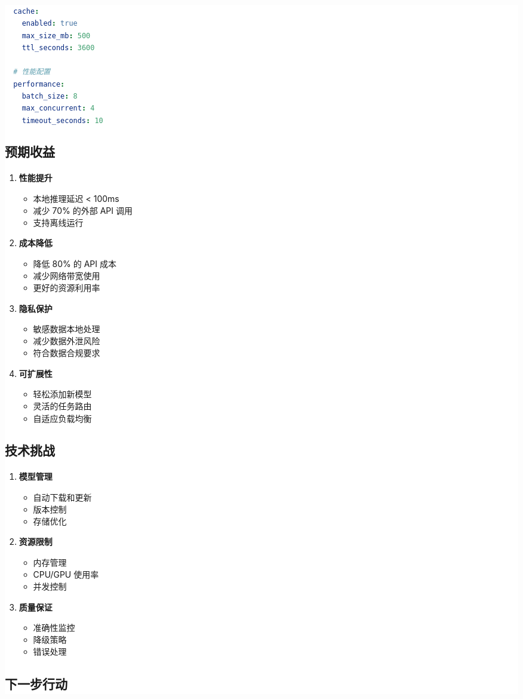 ```yaml
  cache:
    enabled: true
    max_size_mb: 500
    ttl_seconds: 3600
    
  # 性能配置
  performance:
    batch_size: 8
    max_concurrent: 4
    timeout_seconds: 10
```

## 预期收益

1. **性能提升**
   - 本地推理延迟 < 100ms
   - 减少 70% 的外部 API 调用
   - 支持离线运行

2. **成本降低**
   - 降低 80% 的 API 成本
   - 减少网络带宽使用
   - 更好的资源利用率

3. **隐私保护**
   - 敏感数据本地处理
   - 减少数据外泄风险
   - 符合数据合规要求

4. **可扩展性**
   - 轻松添加新模型
   - 灵活的任务路由
   - 自适应负载均衡

## 技术挑战

1. **模型管理**
   - 自动下载和更新
   - 版本控制
   - 存储优化

2. **资源限制**
   - 内存管理
   - CPU/GPU 使用率
   - 并发控制

3. **质量保证**
   - 准确性监控
   - 降级策略
   - 错误处理

## 下一步行动
